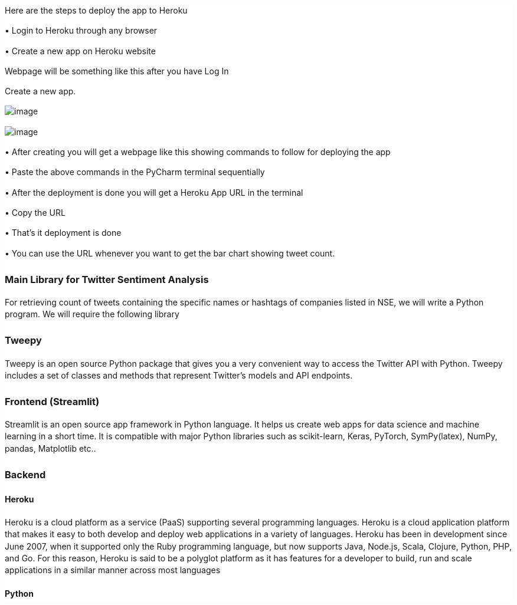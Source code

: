 Here are the steps to deploy the app to Heroku

•	Login to Heroku through any browser

•	Create a new app on Heroku website

Webpage will be something like this after you have Log In

Create a new app.

![image](https://github.com/premswaroopmusti/Twitter-API-Scrapper----prev-5-mins-tweet-count/assets/106238419/8b530f5f-1410-49f2-82a4-18898fbb77a6)

![image](https://github.com/premswaroopmusti/Twitter-API-Scrapper----prev-5-mins-tweet-count/assets/106238419/0b4ca709-5d1c-4588-b6ba-3ad1eac345ed)

•	After creating you will get a webpage like this showing commands to follow for deploying the app

•	Paste the above commands in the PyCharm terminal sequentially

•	After the deployment is done you will get a Heroku App URL in the terminal

•	Copy the URL

•	That’s it deployment is done

•	You can use the URL whenever you want to get the bar chart showing tweet count.


### Main Library for Twitter Sentiment Analysis

For retrieving count of tweets containing the specific names or hashtags of companies listed in NSE, we will write a Python program. We will require the following library 

### Tweepy

Tweepy is an open source Python package that gives you a very convenient way to access the Twitter API with Python. Tweepy includes a set of classes and methods that represent Twitter’s models and API endpoints.

### Frontend (Streamlit)

Streamlit is an open source app framework in Python language. It helps us create web apps for data science and machine learning in a short time. It is compatible with major Python libraries such as scikit-learn, Keras, PyTorch, SymPy(latex), NumPy, pandas, Matplotlib etc..

### Backend

#### Heroku

Heroku is a cloud platform as a service (PaaS) supporting several programming languages. 
Heroku is a cloud application platform that makes it easy to both develop and deploy web applications in a variety of languages.
Heroku has been in development since June 2007, when it supported only the Ruby programming language, but now supports Java, Node.js, Scala, Clojure, Python, PHP, and Go. For this reason, Heroku is said to be a polyglot platform as it has features for a developer to build, run and scale applications in a similar manner across most languages

#### Python
